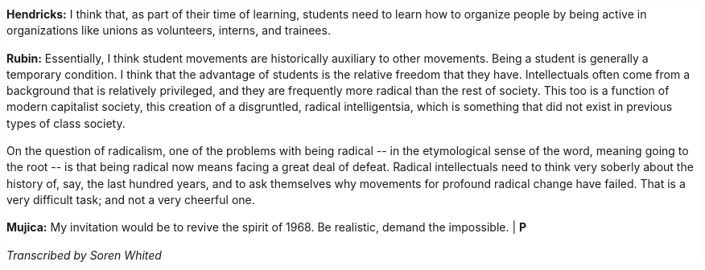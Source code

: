 **Hendricks:** I think that, as part of their time of learning, students need to learn how to organize people by being active in organizations like unions as volunteers, interns, and trainees.

**Rubin:** Essentially, I think student movements are historically auxiliary to other movements. Being a student is generally a temporary condition. I think that the advantage of students is the relative freedom that they have. Intellectuals often come from a background that is relatively privileged, and they are frequently more radical than the rest of society. This too is a function of modern capitalist society, this creation of a disgruntled, radical intelligentsia, which is something that did not exist in previous types of class society.

On the question of radicalism, one of the problems with being radical -- in the etymological sense of the word, meaning going to the root -- is that being radical now means facing a great deal of defeat. Radical intellectuals need to think very soberly about the history of, say, the last hundred years, and to ask themselves why movements for profound radical change have failed. That is a very difficult task; and not a very cheerful one.

**Mujica:** My invitation would be to revive the spirit of 1968. Be realistic, demand the impossible. | **P**

*Transcribed by Soren Whited*
